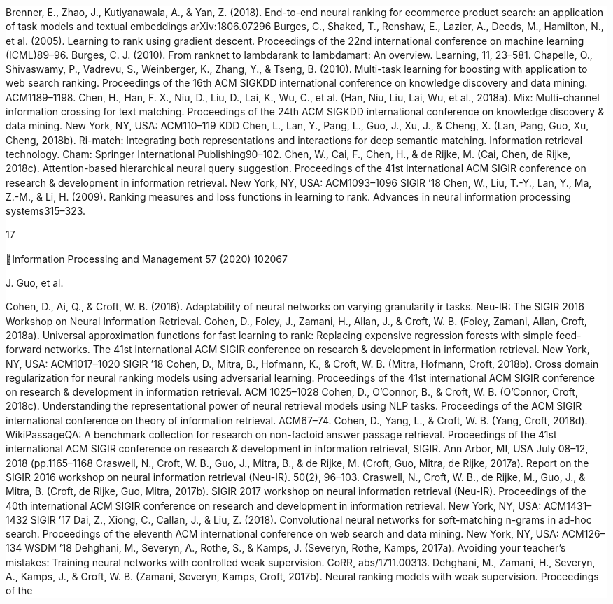 Brenner, E., Zhao, J., Kutiyanawala, A., & Yan, Z. (2018). End-to-end neural ranking for ecommerce product search: an application of task models and textual embeddings
arXiv:1806.07296
Burges, C., Shaked, T., Renshaw, E., Lazier, A., Deeds, M., Hamilton, N., et al. (2005). Learning to rank using gradient descent. Proceedings of the 22nd international
conference on machine learning (ICML)89–96.
Burges, C. J. (2010). From ranknet to lambdarank to lambdamart: An overview. Learning, 11, 23–581.
Chapelle, O., Shivaswamy, P., Vadrevu, S., Weinberger, K., Zhang, Y., & Tseng, B. (2010). Multi-task learning for boosting with application to web search ranking.
Proceedings of the 16th ACM SIGKDD international conference on knowledge discovery and data mining. ACM1189–1198.
Chen, H., Han, F. X., Niu, D., Liu, D., Lai, K., Wu, C., et al. (Han, Niu, Liu, Lai, Wu, et al., 2018a). Mix: Multi-channel information crossing for text matching. Proceedings of
the 24th ACM SIGKDD international conference on knowledge discovery & data mining. New York, NY, USA: ACM110–119 KDD
Chen, L., Lan, Y., Pang, L., Guo, J., Xu, J., & Cheng, X. (Lan, Pang, Guo, Xu, Cheng, 2018b). Ri-match: Integrating both representations and interactions for deep semantic
matching. Information retrieval technology. Cham: Springer International Publishing90–102.
Chen, W., Cai, F., Chen, H., & de Rijke, M. (Cai, Chen, de Rijke, 2018c). Attention-based hierarchical neural query suggestion. Proceedings of the 41st international ACM
SIGIR conference on research & development in information retrieval. New York, NY, USA: ACM1093–1096 SIGIR ’18
Chen, W., Liu, T.-Y., Lan, Y., Ma, Z.-M., & Li, H. (2009). Ranking measures and loss functions in learning to rank. Advances in neural information processing systems315–323.

17

Information Processing and Management 57 (2020) 102067

J. Guo, et al.

Cohen, D., Ai, Q., & Croft, W. B. (2016). Adaptability of neural networks on varying granularity ir tasks. Neu-IR: The SIGIR 2016 Workshop on Neural Information Retrieval.
Cohen, D., Foley, J., Zamani, H., Allan, J., & Croft, W. B. (Foley, Zamani, Allan, Croft, 2018a). Universal approximation functions for fast learning to rank: Replacing
expensive regression forests with simple feed-forward networks. The 41st international ACM SIGIR conference on research & development in information retrieval. New
York, NY, USA: ACM1017–1020 SIGIR ’18
Cohen, D., Mitra, B., Hofmann, K., & Croft, W. B. (Mitra, Hofmann, Croft, 2018b). Cross domain regularization for neural ranking models using adversarial learning.
Proceedings of the 41st international ACM SIGIR conference on research & development in information retrieval. ACM 1025–1028
Cohen, D., O’Connor, B., & Croft, W. B. (O’Connor, Croft, 2018c). Understanding the representational power of neural retrieval models using NLP tasks. Proceedings of the
ACM SIGIR international conference on theory of information retrieval. ACM67–74.
Cohen, D., Yang, L., & Croft, W. B. (Yang, Croft, 2018d). WikiPassageQA: A benchmark collection for research on non-factoid answer passage retrieval. Proceedings of the 41st
international ACM SIGIR conference on research & development in information retrieval, SIGIR. Ann Arbor, MI, USA July 08–12, 2018 (pp.1165–1168
Craswell, N., Croft, W. B., Guo, J., Mitra, B., & de Rijke, M. (Croft, Guo, Mitra, de Rijke, 2017a). Report on the SIGIR 2016 workshop on neural information retrieval
(Neu-IR). 50(2), 96–103.
Craswell, N., Croft, W. B., de Rijke, M., Guo, J., & Mitra, B. (Croft, de Rijke, Guo, Mitra, 2017b). SIGIR 2017 workshop on neural information retrieval (Neu-IR).
Proceedings of the 40th international ACM SIGIR conference on research and development in information retrieval. New York, NY, USA: ACM1431–1432 SIGIR ’17
Dai, Z., Xiong, C., Callan, J., & Liu, Z. (2018). Convolutional neural networks for soft-matching n-grams in ad-hoc search. Proceedings of the eleventh ACM international
conference on web search and data mining. New York, NY, USA: ACM126–134 WSDM ’18
Dehghani, M., Severyn, A., Rothe, S., & Kamps, J. (Severyn, Rothe, Kamps, 2017a). Avoiding your teacher’s mistakes: Training neural networks with controlled weak
supervision. CoRR, abs/1711.00313.
Dehghani, M., Zamani, H., Severyn, A., Kamps, J., & Croft, W. B. (Zamani, Severyn, Kamps, Croft, 2017b). Neural ranking models with weak supervision. Proceedings of the